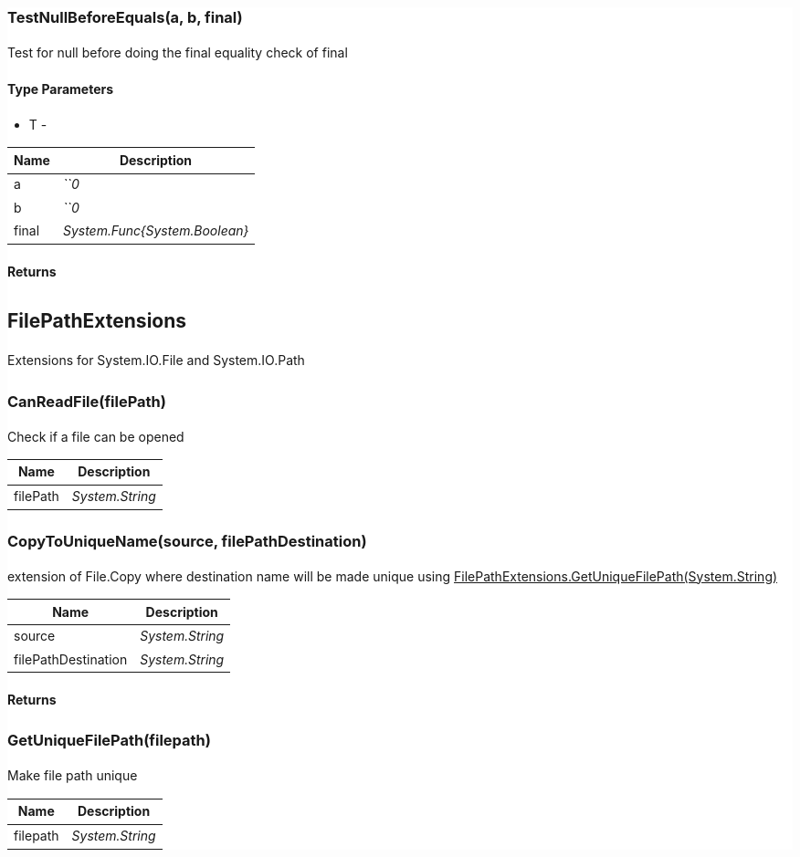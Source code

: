 

### TestNullBeforeEquals<T>(a, b, final)

Test for null before doing the final equality check of final

#### Type Parameters

- T - 

| Name | Description |
| ---- | ----------- |
| a | *\`\`0*<br> |
| b | *\`\`0*<br> |
| final | *System.Func{System.Boolean}*<br> |

#### Returns




## FilePathExtensions

Extensions for System.IO.File and System.IO.Path

### CanReadFile(filePath)

Check if a file can be opened

| Name | Description |
| ---- | ----------- |
| filePath | *System.String*<br> |

### CopyToUniqueName(source, filePathDestination)

extension of File.Copy where destination name will be made unique using <a href="#filepathextensions.getuniquefilepath(system.string)">FilePathExtensions.GetUniqueFilePath(System.String)</a>

| Name | Description |
| ---- | ----------- |
| source | *System.String*<br> |
| filePathDestination | *System.String*<br> |

#### Returns



### GetUniqueFilePath(filepath)

Make file path unique

| Name | Description |
| ---- | ----------- |
| filepath | *System.String*<br> |

